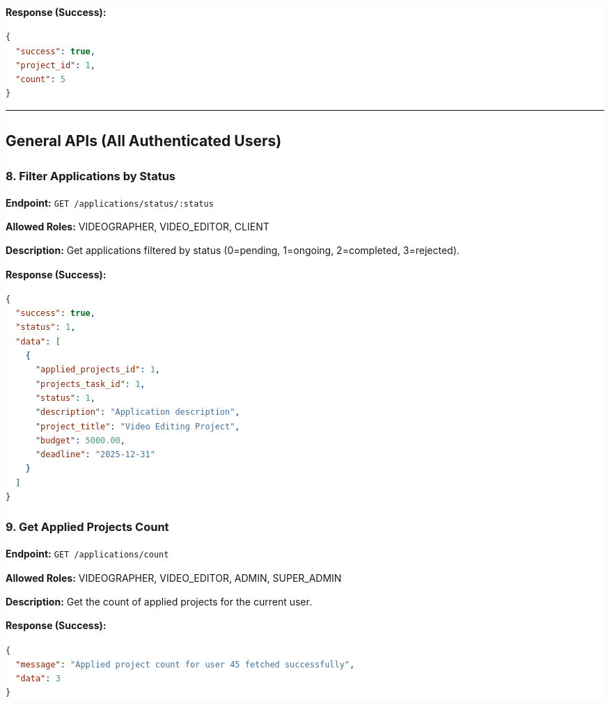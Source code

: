 **Response (Success):**
```json
{
  "success": true,
  "project_id": 1,
  "count": 5
}
```

---

## General APIs (All Authenticated Users)

### 8. Filter Applications by Status
**Endpoint:** `GET /applications/status/:status`

**Allowed Roles:** VIDEOGRAPHER, VIDEO_EDITOR, CLIENT

**Description:** Get applications filtered by status (0=pending, 1=ongoing, 2=completed, 3=rejected).

**Response (Success):**
```json
{
  "success": true,
  "status": 1,
  "data": [
    {
      "applied_projects_id": 1,
      "projects_task_id": 1,
      "status": 1,
      "description": "Application description",
      "project_title": "Video Editing Project",
      "budget": 5000.00,
      "deadline": "2025-12-31"
    }
  ]
}
```

### 9. Get Applied Projects Count
**Endpoint:** `GET /applications/count`

**Allowed Roles:** VIDEOGRAPHER, VIDEO_EDITOR, ADMIN, SUPER_ADMIN

**Description:** Get the count of applied projects for the current user.

**Response (Success):**
```json
{
  "message": "Applied project count for user 45 fetched successfully",
  "data": 3
}
```
